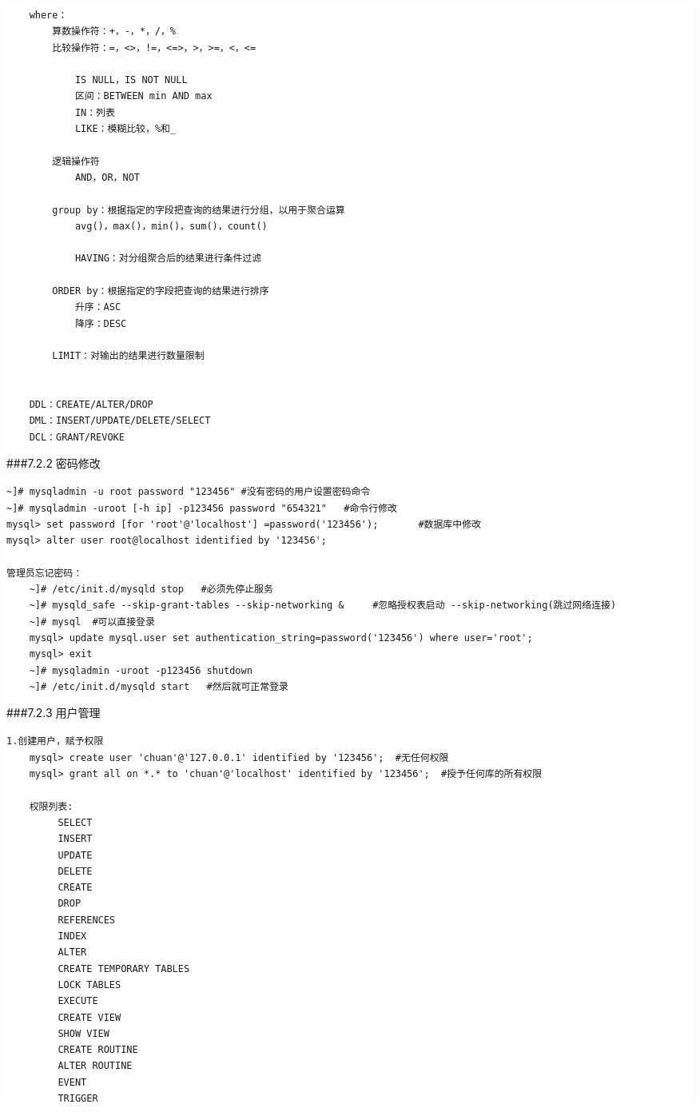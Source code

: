 		where：
			算数操作符：+，-，*，/，%
			比较操作符：=，<>，!=，<=>，>，>=，<，<=
				
				IS NULL，IS NOT NULL
				区间：BETWEEN min AND max
				IN：列表
				LIKE：模糊比较，%和_
				
			逻辑操作符
				AND，OR，NOT

			group by：根据指定的字段把查询的结果进行分组，以用于聚合运算	
				avg()，max()，min()，sum()，count()

				HAVING：对分组聚合后的结果进行条件过滤

			ORDER by：根据指定的字段把查询的结果进行排序
				升序：ASC
				降序：DESC

			LIMIT：对输出的结果进行数量限制


		DDL：CREATE/ALTER/DROP
		DML：INSERT/UPDATE/DELETE/SELECT
		DCL：GRANT/REVOKE
###7.2.2 密码修改

	~]# mysqladmin -u root password "123456" #没有密码的用户设置密码命令
	~]# mysqladmin -uroot [-h ip] -p123456 password "654321"   #命令行修改
	mysql> set password [for 'root'@'localhost'] =password('123456');		#数据库中修改
	mysql> alter user root@localhost identified by '123456';

	管理员忘记密码：
		~]# /etc/init.d/mysqld stop   #必须先停止服务
		~]# mysqld_safe --skip-grant-tables --skip-networking & 	#忽略授权表启动 --skip-networking(跳过网络连接)
		~]# mysql  #可以直接登录
		mysql> update mysql.user set authentication_string=password('123456') where user='root';  
		mysql> exit
		~]# mysqladmin -uroot -p123456 shutdown
		~]# /etc/init.d/mysqld start   #然后就可正常登录
	
###7.2.3 用户管理

	1.创建用户，赋予权限
		mysql> create user 'chuan'@'127.0.0.1' identified by '123456';	#无任何权限
		mysql> grant all on *.* to 'chuan'@'localhost' identified by '123456';	#授予任何库的所有权限
				
		权限列表:
			 SELECT       
			 INSERT
			 UPDATE       
			 DELETE       
			 CREATE       
			 DROP         
			 REFERENCES
			 INDEX
			 ALTER
			 CREATE TEMPORARY TABLES
			 LOCK TABLES
			 EXECUTE
			 CREATE VIEW
			 SHOW VIEW
			 CREATE ROUTINE
			 ALTER ROUTINE
			 EVENT
			 TRIGGER
